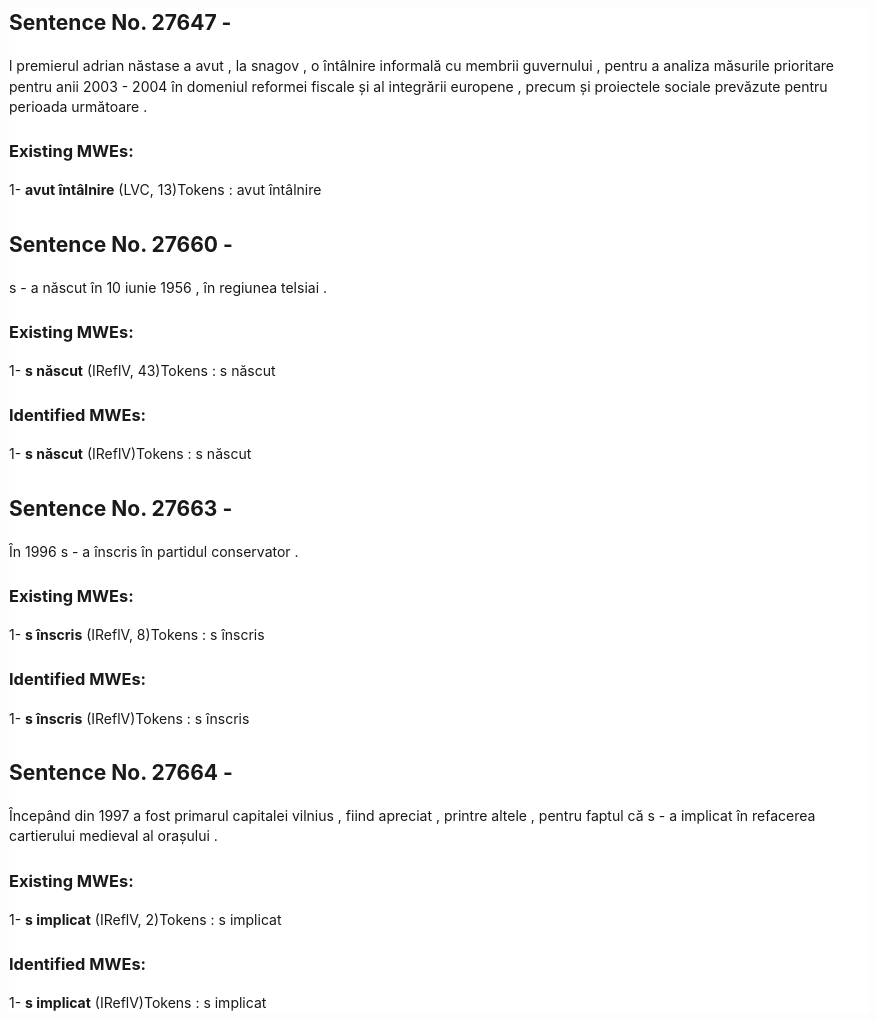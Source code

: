 ## Sentence No. 27647 - 
l premierul adrian năstase a avut , la snagov , o întâlnire informală cu membrii guvernului , pentru a analiza măsurile prioritare pentru anii 2003 - 2004 în domeniul reformei fiscale și al integrării europene , precum și proiectele sociale prevăzute pentru perioada următoare . 
### Existing MWEs: 
1- **avut întâlnire** (LVC, 13)Tokens : 
avut
întâlnire

## Sentence No. 27660 - 
s - a născut în 10 iunie 1956 , în regiunea telsiai . 
### Existing MWEs: 
1- **s născut** (IReflV, 43)Tokens : 
s
născut

### Identified MWEs: 
1- **s născut** (IReflV)Tokens : 
s
născut

## Sentence No. 27663 - 
În 1996 s - a înscris în partidul conservator . 
### Existing MWEs: 
1- **s înscris** (IReflV, 8)Tokens : 
s
înscris

### Identified MWEs: 
1- **s înscris** (IReflV)Tokens : 
s
înscris

## Sentence No. 27664 - 
Începând din 1997 a fost primarul capitalei vilnius , fiind apreciat , printre altele , pentru faptul că s - a implicat în refacerea cartierului medieval al orașului . 
### Existing MWEs: 
1- **s implicat** (IReflV, 2)Tokens : 
s
implicat

### Identified MWEs: 
1- **s implicat** (IReflV)Tokens : 
s
implicat
